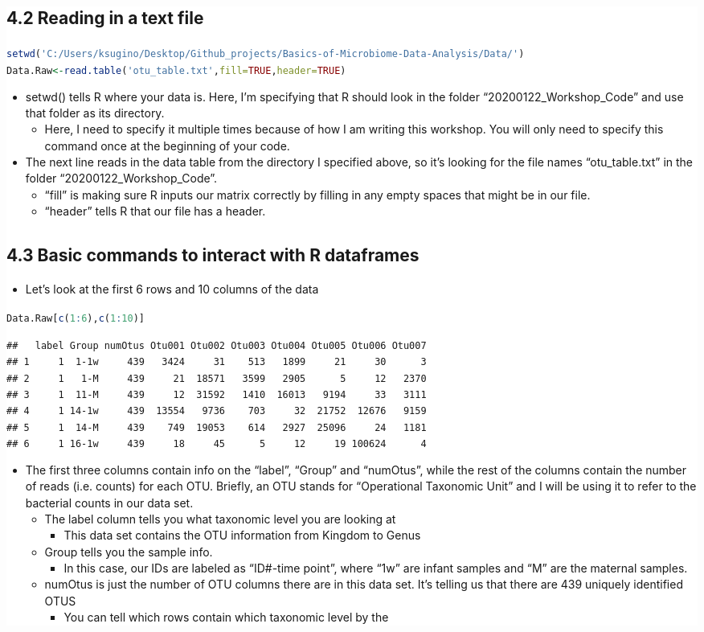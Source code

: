 ## 4.2 Reading in a text file

``` r
setwd('C:/Users/ksugino/Desktop/Github_projects/Basics-of-Microbiome-Data-Analysis/Data/')
Data.Raw<-read.table('otu_table.txt',fill=TRUE,header=TRUE)
```

-   setwd() tells R where your data is. Here, I’m specifying that R
    should look in the folder “20200122_Workshop_Code” and use that
    folder as its directory.
    -   Here, I need to specify it multiple times because of how I am
        writing this workshop. You will only need to specify this
        command once at the beginning of your code.
-   The next line reads in the data table from the directory I specified
    above, so it’s looking for the file names “otu_table.txt” in the
    folder “20200122_Workshop_Code”.
    -   “fill” is making sure R inputs our matrix correctly by filling
        in any empty spaces that might be in our file.
    -   “header” tells R that our file has a header.

## 4.3 Basic commands to interact with R dataframes

-   Let’s look at the first 6 rows and 10 columns of the data

``` r
Data.Raw[c(1:6),c(1:10)]
```

    ##   label Group numOtus Otu001 Otu002 Otu003 Otu004 Otu005 Otu006 Otu007
    ## 1     1  1-1w     439   3424     31    513   1899     21     30      3
    ## 2     1   1-M     439     21  18571   3599   2905      5     12   2370
    ## 3     1  11-M     439     12  31592   1410  16013   9194     33   3111
    ## 4     1 14-1w     439  13554   9736    703     32  21752  12676   9159
    ## 5     1  14-M     439    749  19053    614   2927  25096     24   1181
    ## 6     1 16-1w     439     18     45      5     12     19 100624      4

-   The first three columns contain info on the “label”, “Group” and
    “numOtus”, while the rest of the columns contain the number of reads
    (i.e. counts) for each OTU. Briefly, an OTU stands for “Operational
    Taxonomic Unit” and I will be using it to refer to the bacterial
    counts in our data set.
    -   The label column tells you what taxonomic level you are looking
        at
        -   This data set contains the OTU information from Kingdom to
            Genus
    -   Group tells you the sample info.
        -   In this case, our IDs are labeled as “ID#-time point”, where
            “1w” are infant samples and “M” are the maternal samples.
    -   numOtus is just the number of OTU columns there are in this data
        set. It’s telling us that there are 439 uniquely identified OTUS
        -   You can tell which rows contain which taxonomic level by the